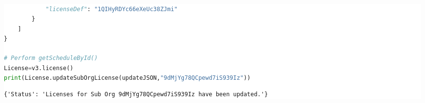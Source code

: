 ```python
            "licenseDef": "1QIHyRDYc66eXeUc38ZJmi"
        }
    ]
}

# Perform getScheduleById()
License=v3.license()
print(License.updateSubOrgLicense(updateJSON,"9dMjYg78QCpewd7iS939Iz"))
```

    {'Status': 'Licenses for Sub Org 9dMjYg78QCpewd7iS939Iz have been updated.'}
    
